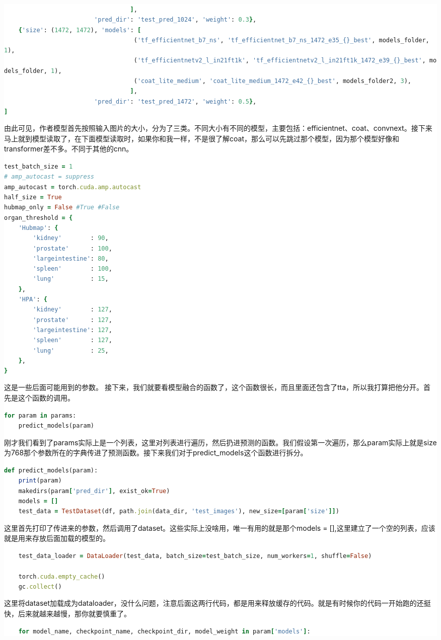 ```ruby
                                   ],
                         'pred_dir': 'test_pred_1024', 'weight': 0.3},
    {'size': (1472, 1472), 'models': [
                                    ('tf_efficientnet_b7_ns', 'tf_efficientnet_b7_ns_1472_e35_{}_best', models_folder, 1),
                                    ('tf_efficientnetv2_l_in21ft1k', 'tf_efficientnetv2_l_in21ft1k_1472_e39_{}_best', models_folder, 1),
                                    ('coat_lite_medium', 'coat_lite_medium_1472_e42_{}_best', models_folder2, 3),
                                   ],
                         'pred_dir': 'test_pred_1472', 'weight': 0.5},
]
```
由此可见，作者模型首先按照输入图片的大小，分为了三类。不同大小有不同的模型，主要包括：efficientnet、coat、convnext。接下来马上就到模型读取了，在下面模型读取时，如果你和我一样，不是很了解coat，那么可以先跳过那个模型，因为那个模型好像和transformer差不多。不同于其他的cnn。
```ruby
test_batch_size = 1
# amp_autocast = suppress
amp_autocast = torch.cuda.amp.autocast
half_size = True
hubmap_only = False #True #False
organ_threshold = {
    'Hubmap': {
        'kidney'        : 90,
        'prostate'      : 100,
        'largeintestine': 80,
        'spleen'        : 100,
        'lung'          : 15,
    },
    'HPA': {
        'kidney'        : 127,
        'prostate'      : 127,
        'largeintestine': 127,
        'spleen'        : 127,
        'lung'          : 25,
    },
}
```
这是一些后面可能用到的参数。
接下来，我们就要看模型融合的函数了，这个函数很长，而且里面还包含了tta，所以我打算把他分开。首先是这个函数的调用。
```ruby
for param in params:
    predict_models(param)
```
刚才我们看到了params实际上是一个列表，这里对列表进行遍历，然后扔进预测的函数。我们假设第一次遍历，那么param实际上就是size为768那个参数所在的字典传进了预测函数。接下来我们对于predict_models这个函数进行拆分。

```ruby
def predict_models(param):
    print(param)
    makedirs(param['pred_dir'], exist_ok=True)
    models = []
    test_data = TestDataset(df, path.join(data_dir, 'test_images'), new_size=[param['size']])
```
这里首先打印了传进来的参数，然后调用了dataset。这些实际上没啥用，唯一有用的就是那个models = [],这里建立了一个空的列表，应该就是用来存放后面加载的模型的。
```ruby
    test_data_loader = DataLoader(test_data, batch_size=test_batch_size, num_workers=1, shuffle=False)

    torch.cuda.empty_cache()
    gc.collect()
```
这里将dataset加载成为dataloader，没什么问题，注意后面这两行代码，都是用来释放缓存的代码。就是有时候你的代码一开始跑的还挺快，后来就越来越慢，那你就要慎重了。
```ruby
    for model_name, checkpoint_name, checkpoint_dir, model_weight in param['models']:
```
